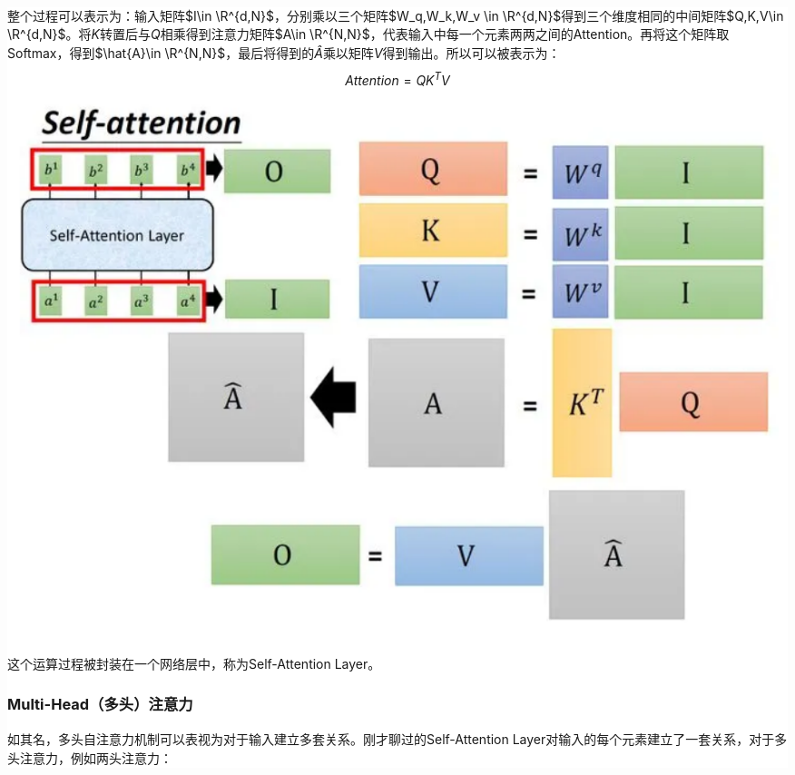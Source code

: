 整个过程可以表示为：输入矩阵$I\in \R^{d,N}$​​​​，分别乘以三个矩阵$W_q,W_k,W_v \in \R^{d,N}$​​​​得到三个维度相同的中间矩阵$Q,K,V\in \R^{d,N}$​​​。​将$K$​​​转置后与$Q$​​​相乘得到注意力矩阵$A\in \R^{N,N}$​​，代表输入中每一个元素两两之间的Attention。再将这个矩阵取Softmax，得到$\hat{A}\in \R^{N,N}$​，最后将得到的$\hat{A}$乘以矩阵$V$​得到输出。所以可以被表示为：
$$
Attention = QK^TV
$$
![image-20210812144625967](./src/vision-transformer/image-20210812144625967.png)

这个运算过程被封装在一个网络层中，称为Self-Attention Layer。

### Multi-Head（多头）注意力

如其名，多头自注意力机制可以表视为对于输入建立多套关系。刚才聊过的Self-Attention Layer对输入的每个元素建立了一套关系，对于多头注意力，例如两头注意力：
